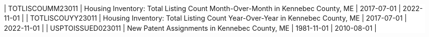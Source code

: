| TOTLISCOUMM23011          | Housing Inventory: Total Listing Count Month-Over-Month in Kennebec County, ME                                                                                               | 2017-07-01          | 2022-11-01        |
| TOTLISCOUYY23011          | Housing Inventory: Total Listing Count Year-Over-Year in Kennebec County, ME                                                                                                 | 2017-07-01          | 2022-11-01        |
| USPTOISSUED023011         | New Patent Assignments in Kennebec County, ME                                                                                                                                | 1981-11-01          | 2010-08-01        |